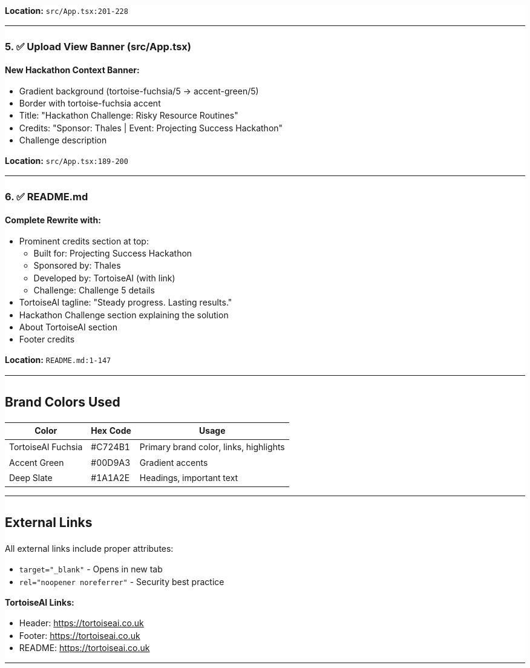 **Location:** `src/App.tsx:201-228`

---

### 5. ✅ Upload View Banner (src/App.tsx)

**New Hackathon Context Banner:**
- Gradient background (tortoise-fuchsia/5 → accent-green/5)
- Border with tortoise-fuchsia accent
- Title: "Hackathon Challenge: Risky Resource Routines"
- Credits: "Sponsor: Thales | Event: Projecting Success Hackathon"
- Challenge description

**Location:** `src/App.tsx:189-200`

---

### 6. ✅ README.md

**Complete Rewrite with:**
- Prominent credits section at top:
  - Built for: Projecting Success Hackathon
  - Sponsored by: Thales
  - Developed by: TortoiseAI (with link)
  - Challenge: Challenge 5 details
- TortoiseAI tagline: "Steady progress. Lasting results."
- Hackathon Challenge section explaining the solution
- About TortoiseAI section
- Footer credits

**Location:** `README.md:1-147`

---

## Brand Colors Used

| Color | Hex Code | Usage |
|-------|----------|-------|
| TortoiseAI Fuchsia | #C724B1 | Primary brand color, links, highlights |
| Accent Green | #00D9A3 | Gradient accents |
| Deep Slate | #1A1A2E | Headings, important text |

---

## External Links

All external links include proper attributes:
- `target="_blank"` - Opens in new tab
- `rel="noopener noreferrer"` - Security best practice

**TortoiseAI Links:**
- Header: https://tortoiseai.co.uk
- Footer: https://tortoiseai.co.uk
- README: https://tortoiseai.co.uk

---